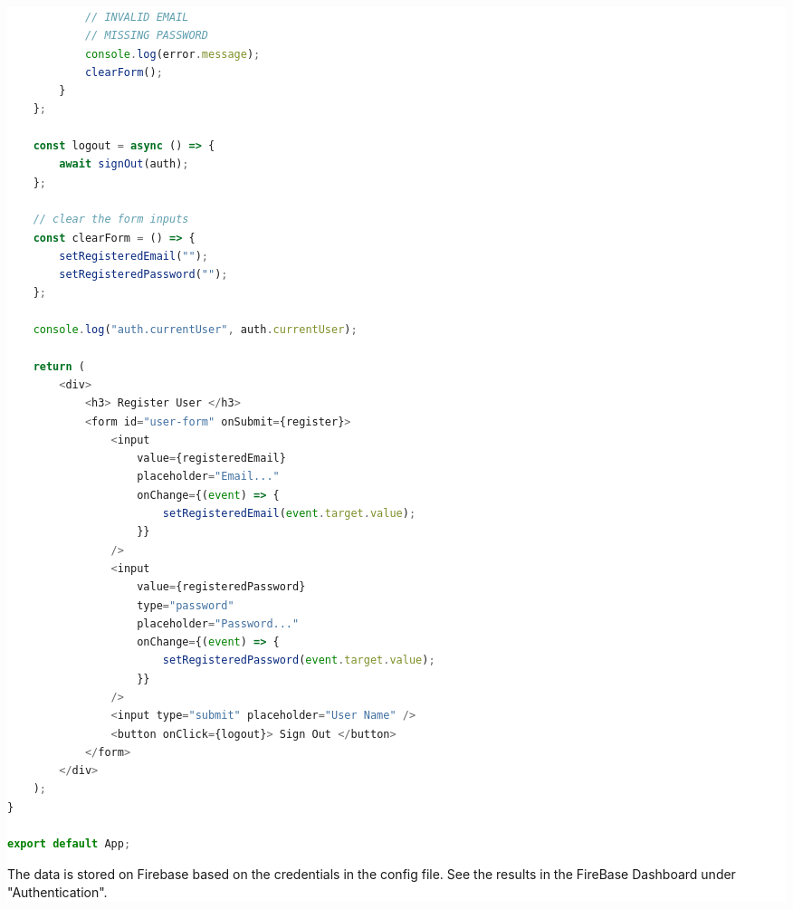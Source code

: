 ```javascript
            // INVALID EMAIL
            // MISSING PASSWORD
            console.log(error.message);
            clearForm();
        }
    };

    const logout = async () => {
        await signOut(auth);
    };

    // clear the form inputs
    const clearForm = () => {
        setRegisteredEmail("");
        setRegisteredPassword("");
    };

    console.log("auth.currentUser", auth.currentUser);

    return (
        <div>
            <h3> Register User </h3>
            <form id="user-form" onSubmit={register}>
                <input
                    value={registeredEmail}
                    placeholder="Email..."
                    onChange={(event) => {
                        setRegisteredEmail(event.target.value);
                    }}
                />
                <input
                    value={registeredPassword}
                    type="password"
                    placeholder="Password..."
                    onChange={(event) => {
                        setRegisteredPassword(event.target.value);
                    }}
                />
                <input type="submit" placeholder="User Name" />
                <button onClick={logout}> Sign Out </button>
            </form>
        </div>
    );
}

export default App;
```

The data is stored on Firebase based on the credentials in the config file. See the results in the FireBase Dashboard under "Authentication". 
